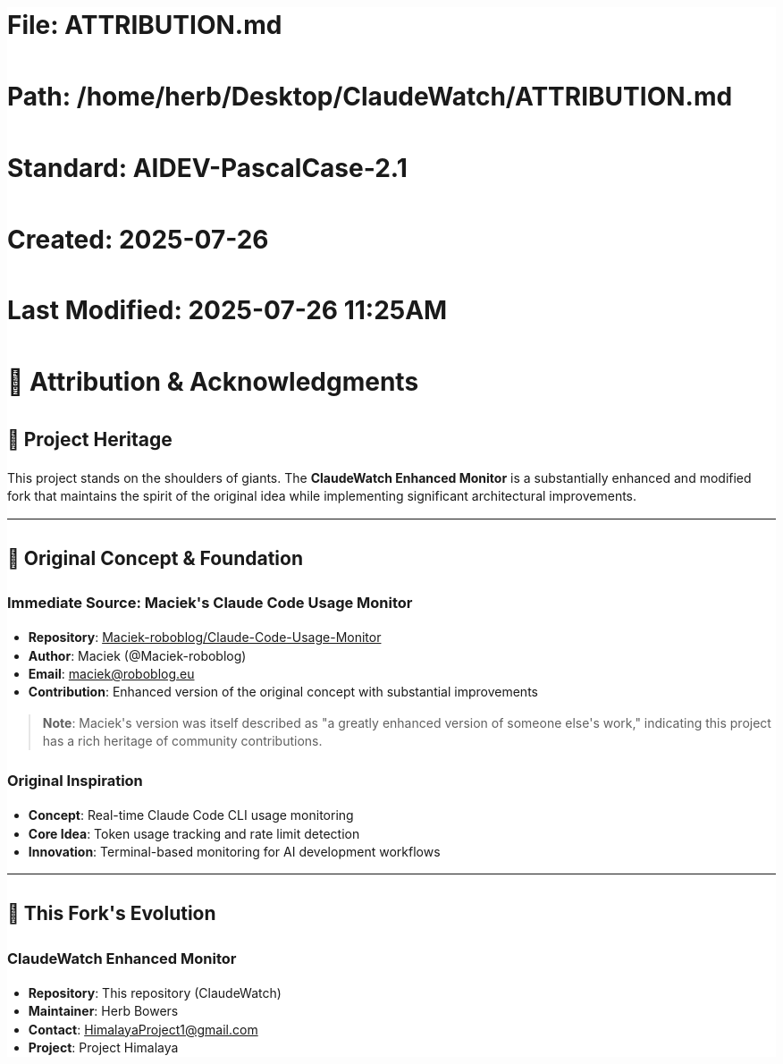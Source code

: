 # File: ATTRIBUTION.md
# Path: /home/herb/Desktop/ClaudeWatch/ATTRIBUTION.md
# Standard: AIDEV-PascalCase-2.1
# Created: 2025-07-26
# Last Modified: 2025-07-26 11:25AM

# 🙏 **Attribution & Acknowledgments**

## 📜 **Project Heritage**

This project stands on the shoulders of giants. The **ClaudeWatch Enhanced Monitor** is a substantially enhanced and modified fork that maintains the spirit of the original idea while implementing significant architectural improvements.

---

## 🌟 **Original Concept & Foundation**

### **Immediate Source: Maciek's Claude Code Usage Monitor**
- **Repository**: [Maciek-roboblog/Claude-Code-Usage-Monitor](https://github.com/Maciek-roboblog/Claude-Code-Usage-Monitor)
- **Author**: Maciek (@Maciek-roboblog)
- **Email**: maciek@roboblog.eu
- **Contribution**: Enhanced version of the original concept with substantial improvements

> **Note**: Maciek's version was itself described as "a greatly enhanced version of someone else's work," indicating this project has a rich heritage of community contributions.

### **Original Inspiration**
- **Concept**: Real-time Claude Code CLI usage monitoring
- **Core Idea**: Token usage tracking and rate limit detection
- **Innovation**: Terminal-based monitoring for AI development workflows

---

## 🚀 **This Fork's Evolution**

### **ClaudeWatch Enhanced Monitor**
- **Repository**: This repository (ClaudeWatch)
- **Maintainer**: Herb Bowers
- **Contact**: HimalayaProject1@gmail.com
- **Project**: Project Himalaya
